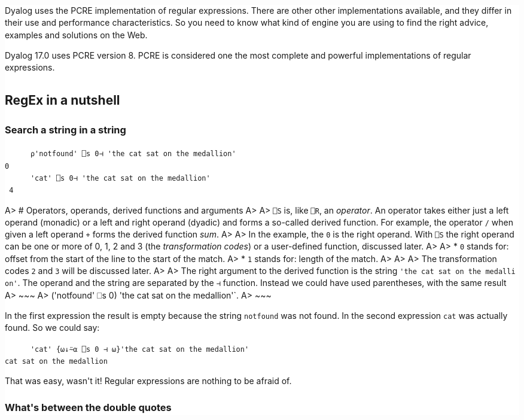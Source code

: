 Dyalog uses the PCRE implementation of regular expressions. There are other other implementations available, and they differ in their use and performance characteristics. So you need to know what kind of engine you are using to find the right advice, examples and solutions on the Web.

Dyalog 17.0 uses PCRE version 8. PCRE is considered one the most complete and powerful implementations of regular expressions.


## RegEx in a nutshell


### Search a string in a string

~~~
      ⍴'notfound' ⎕s 0⊣ 'the cat sat on the medallion'
0
      'cat' ⎕s 0⊣ 'the cat sat on the medallion'
 4
~~~

A> # Operators, operands, derived functions and arguments
A>
A> `⎕S` is, like `⎕R`, an _operator_. An operator takes either just a left operand (monadic) or a left and right operand (dyadic) and forms a so-called derived function. For example, the operator `/` when given a left operand `+` forms the derived function _sum_.
A>
A> In the example, the `0` is the right operand. With `⎕S` the right operand can be one or more of 0, 1, 2 and 3 (the _transformation codes_) or a user-defined function, discussed later.
A>
A> * `0` stands for: offset from the start of the line to the start of the match.
A> * `1` stands for: length of the match.
A>
A>
A> The transformation codes `2` and `3` will be discussed later.
A>
A> The right argument to the derived function is the string `'the cat sat on the medallion'`. The operand and the string are separated by the `⊣` function. Instead we could have used parentheses, with the same result
A> ~~~
A>       ('notfound' ⎕s 0) 'the cat sat on the medallion'`.
A> ~~~

In the first expression the result is empty because the string `notfound` was not found. In the second expression `cat` was actually found. So we could say:

~~~
      'cat' {⍵↓⍨⍺ ⎕s 0 ⊣ ⍵}'the cat sat on the medallion'
cat sat on the medallion
~~~

That was easy, wasn't it! Regular expressions are nothing to be afraid of. 


### What's between the double quotes
